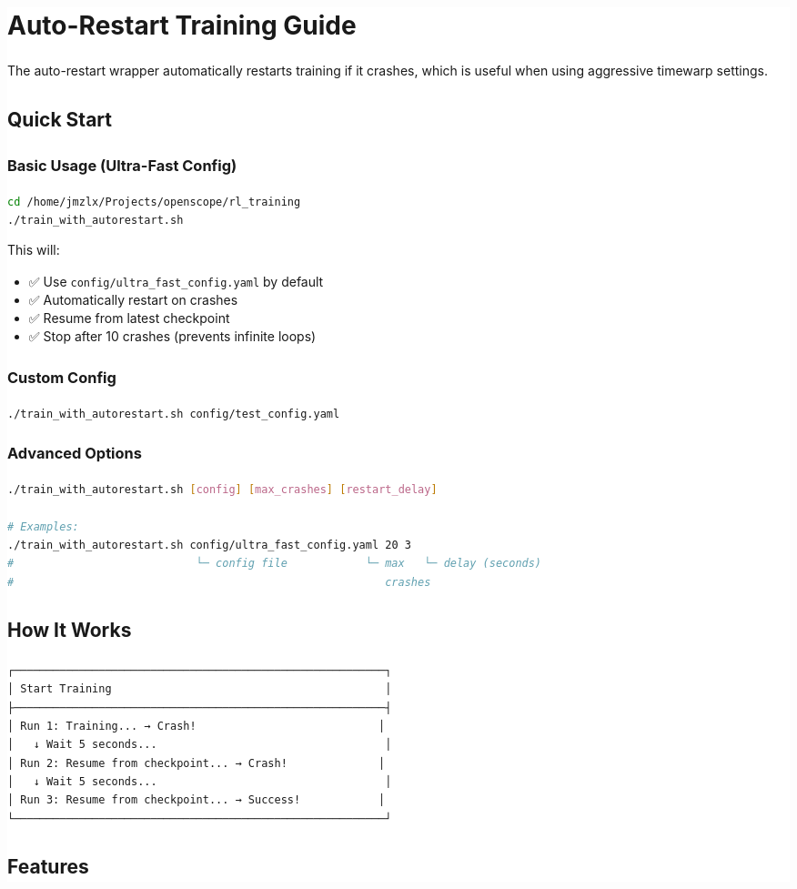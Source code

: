 # Auto-Restart Training Guide

The auto-restart wrapper automatically restarts training if it crashes, which is useful when using aggressive timewarp settings.

## Quick Start

### Basic Usage (Ultra-Fast Config)
```bash
cd /home/jmzlx/Projects/openscope/rl_training
./train_with_autorestart.sh
```

This will:
- ✅ Use `config/ultra_fast_config.yaml` by default
- ✅ Automatically restart on crashes
- ✅ Resume from latest checkpoint
- ✅ Stop after 10 crashes (prevents infinite loops)

### Custom Config
```bash
./train_with_autorestart.sh config/test_config.yaml
```

### Advanced Options
```bash
./train_with_autorestart.sh [config] [max_crashes] [restart_delay]

# Examples:
./train_with_autorestart.sh config/ultra_fast_config.yaml 20 3
#                            └─ config file            └─ max   └─ delay (seconds)
#                                                         crashes
```

## How It Works

```
┌─────────────────────────────────────────────────────────┐
│ Start Training                                          │
├─────────────────────────────────────────────────────────┤
│ Run 1: Training... → Crash!                            │
│   ↓ Wait 5 seconds...                                   │
│ Run 2: Resume from checkpoint... → Crash!              │
│   ↓ Wait 5 seconds...                                   │
│ Run 3: Resume from checkpoint... → Success!            │
└─────────────────────────────────────────────────────────┘
```

## Features
